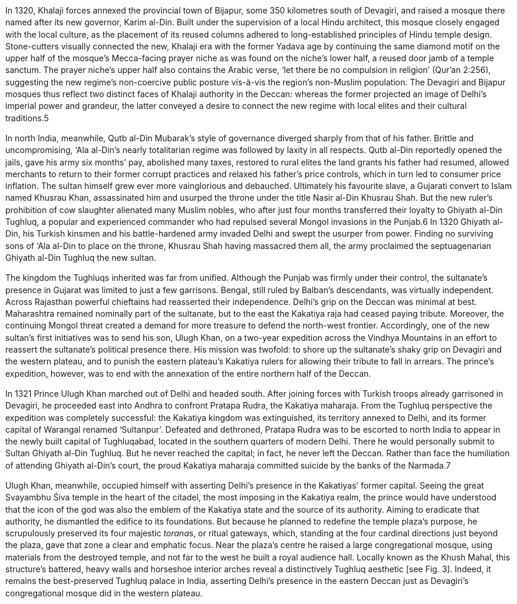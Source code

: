 In 1320, Khalaji forces annexed the provincial town of Bijapur, some 350 kilometres south of Devagiri, and raised a mosque there named after its new governor, Karim al-Din. Built under the supervision of a local Hindu architect, this mosque closely engaged with the local culture, as the placement of its reused columns adhered to long-established principles of Hindu temple design. Stone-cutters visually connected the new, Khalaji era with the former Yadava age by continuing the same diamond motif on the upper half of the mosque’s Mecca-facing prayer niche as was found on the niche’s lower half, a reused door jamb of a temple sanctum. The prayer niche’s upper half also contains the Arabic verse, ‘let there be no compulsion in religion’ \(Qur’an 2:256\), suggesting the new regime’s non-coercive public posture vis-à-vis the region’s non-Muslim population. The Devagiri and Bijapur mosques thus reflect two distinct faces of Khalaji authority in the Deccan: whereas the former projected an image of Delhi’s imperial power and grandeur, the latter conveyed a desire to connect the new regime with local elites and their cultural traditions.5

In north India, meanwhile, Qutb al-Din Mubarak’s style of governance diverged sharply from that of his father. Brittle and uncompromising, ‘Ala al-Din’s nearly totalitarian regime was followed by laxity in all respects. Qutb al-Din reportedly opened the jails, gave his army six months’ pay, abolished many taxes, restored to rural elites the land grants his father had resumed, allowed merchants to return to their former corrupt practices and relaxed his father’s price controls, which in turn led to consumer price inflation. The sultan himself grew ever more vainglorious and debauched. Ultimately his favourite slave, a Gujarati convert to Islam named Khusrau Khan, assassinated him and usurped the throne under the title Nasir al-Din Khusrau Shah. But the new ruler’s prohibition of cow slaughter alienated many Muslim nobles, who after just four months transferred their loyalty to Ghiyath al-Din Tughluq, a popular and experienced commander who had repulsed several Mongol invasions in the Punjab.6 In 1320 Ghiyath al-Din, his Turkish kinsmen and his battle-hardened army invaded Delhi and swept the usurper from power. Finding no surviving sons of ‘Ala al-Din to place on the throne, Khusrau Shah having massacred them all, the army proclaimed the septuagenarian Ghiyath al-Din Tughluq the new sultan.

The kingdom the Tughluqs inherited was far from unified. Although the Punjab was firmly under their control, the sultanate’s presence in Gujarat was limited to just a few garrisons. Bengal, still ruled by Balban’s descendants, was virtually independent. Across Rajasthan powerful chieftains had reasserted their independence. Delhi’s grip on the Deccan was minimal at best. Maharashtra remained nominally part of the sultanate, but to the east the Kakatiya raja had ceased paying tribute. Moreover, the continuing Mongol threat created a demand for more treasure to defend the north-west frontier. Accordingly, one of the new sultan’s first initiatives was to send his son, Ulugh Khan, on a two-year expedition across the Vindhya Mountains in an effort to reassert the sultanate’s political presence there. His mission was twofold: to shore up the sultanate’s shaky grip on Devagiri and the western plateau, and to punish the eastern plateau’s Kakatiya rulers for allowing their tribute to fall in arrears. The prince’s expedition, however, was to end with the annexation of the entire northern half of the Deccan.

In 1321 Prince Ulugh Khan marched out of Delhi and headed south. After joining forces with Turkish troops already garrisoned in Devagiri, he proceeded east into Andhra to confront Pratapa Rudra, the Kakatiya maharaja. From the Tughluq perspective the expedition was completely successful: the Kakatiya kingdom was extinguished, its territory annexed to Delhi, and its former capital of Warangal renamed ‘Sultanpur’. Defeated and dethroned, Pratapa Rudra was to be escorted to north India to appear in the newly built capital of Tughluqabad, located in the southern quarters of modern Delhi. There he would personally submit to Sultan Ghiyath al-Din Tughluq. But he never reached the capital; in fact, he never left the Deccan. Rather than face the humiliation of attending Ghiyath al-Din’s court, the proud Kakatiya maharaja committed suicide by the banks of the Narmada.7

Ulugh Khan, meanwhile, occupied himself with asserting Delhi’s presence in the Kakatiyas’ former capital. Seeing the great Svayambhu Śiva temple in the heart of the citadel, the most imposing in the Kakatiya realm, the prince would have understood that the icon of the god was also the emblem of the Kakatiya state and the source of its authority. Aiming to eradicate that authority, he dismantled the edifice to its foundations. But because he planned to redefine the temple plaza’s purpose, he scrupulously preserved its four majestic *torana*s, or ritual gateways, which, standing at the four cardinal directions just beyond the plaza, gave that zone a clear and emphatic focus. Near the plaza’s centre he raised a large congregational mosque, using materials from the destroyed temple, and not far to the west he built a royal audience hall. Locally known as the Khush Mahal, this structure’s battered, heavy walls and horseshoe interior arches reveal a distinctively Tughluq aesthetic \[see Fig. 3\]. Indeed, it remains the best-preserved Tughluq palace in India, asserting Delhi’s presence in the eastern Deccan just as Devagiri’s congregational mosque did in the western plateau.
